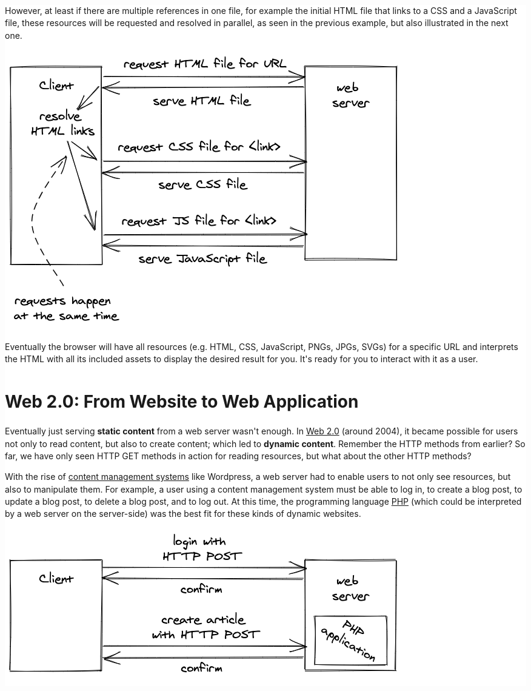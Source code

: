 However, at least if there are multiple references in one file, for example the initial HTML file that links to a CSS and a JavaScript file, these resources will be requested and resolved in parallel, as seen in the previous example, but also illustrated in the next one.

![](./images/6.1.png)

Eventually the browser will have all resources (e.g. HTML, CSS, JavaScript, PNGs, JPGs, SVGs) for a specific URL and interprets the HTML with all its included assets to display the desired result for you. It's ready for you to interact with it as a user.

# Web 2.0: From Website to Web Application

Eventually just serving **static content** from a web server wasn't enough. In [Web 2.0](https://en.wikipedia.org/wiki/Web_2.0) (around 2004), it became possible for users not only to read content, but also to create content; which led to **dynamic content**. Remember the HTTP methods from earlier? So far, we have only seen HTTP GET methods in action for reading resources, but what about the other HTTP methods?

With the rise of [content management systems](https://en.wikipedia.org/wiki/Content_management_system) like Wordpress, a web server had to enable users to not only see resources, but also to manipulate them. For example, a user using a content management system must be able to log in, to create a blog post, to update a blog post, to delete a blog post, and to log out. At this time, the programming language [PHP](https://en.wikipedia.org/wiki/PHP) (which could be interpreted by a web server on the server-side) was the best fit for these kinds of dynamic websites.

![](./images/7.png)
